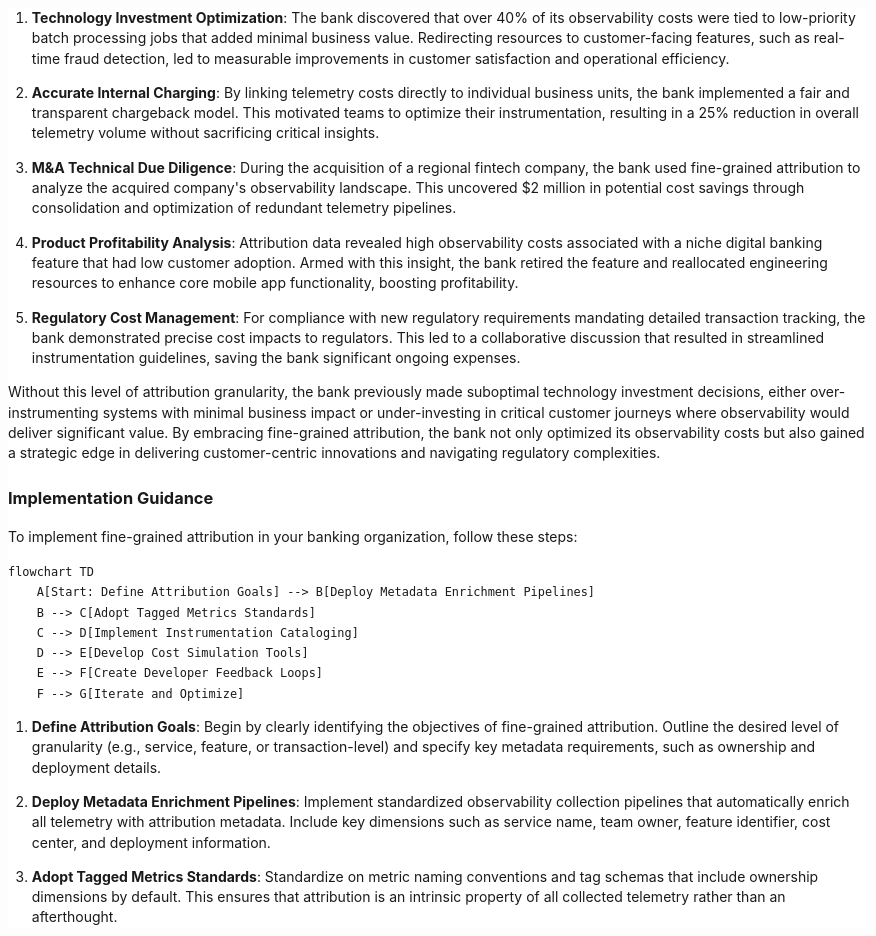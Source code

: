 1. **Technology Investment Optimization**: The bank discovered that over 40% of its observability costs were tied to low-priority batch processing jobs that added minimal business value. Redirecting resources to customer-facing features, such as real-time fraud detection, led to measurable improvements in customer satisfaction and operational efficiency.

2. **Accurate Internal Charging**: By linking telemetry costs directly to individual business units, the bank implemented a fair and transparent chargeback model. This motivated teams to optimize their instrumentation, resulting in a 25% reduction in overall telemetry volume without sacrificing critical insights.

3. **M&A Technical Due Diligence**: During the acquisition of a regional fintech company, the bank used fine-grained attribution to analyze the acquired company's observability landscape. This uncovered $2 million in potential cost savings through consolidation and optimization of redundant telemetry pipelines.

4. **Product Profitability Analysis**: Attribution data revealed high observability costs associated with a niche digital banking feature that had low customer adoption. Armed with this insight, the bank retired the feature and reallocated engineering resources to enhance core mobile app functionality, boosting profitability.

5. **Regulatory Cost Management**: For compliance with new regulatory requirements mandating detailed transaction tracking, the bank demonstrated precise cost impacts to regulators. This led to a collaborative discussion that resulted in streamlined instrumentation guidelines, saving the bank significant ongoing expenses.

Without this level of attribution granularity, the bank previously made suboptimal technology investment decisions, either over-instrumenting systems with minimal business impact or under-investing in critical customer journeys where observability would deliver significant value. By embracing fine-grained attribution, the bank not only optimized its observability costs but also gained a strategic edge in delivering customer-centric innovations and navigating regulatory complexities.
### Implementation Guidance

To implement fine-grained attribution in your banking organization, follow these steps:

```mermaid
flowchart TD
    A[Start: Define Attribution Goals] --> B[Deploy Metadata Enrichment Pipelines]
    B --> C[Adopt Tagged Metrics Standards]
    C --> D[Implement Instrumentation Cataloging]
    D --> E[Develop Cost Simulation Tools]
    E --> F[Create Developer Feedback Loops]
    F --> G[Iterate and Optimize]
```

1. **Define Attribution Goals**: Begin by clearly identifying the objectives of fine-grained attribution. Outline the desired level of granularity (e.g., service, feature, or transaction-level) and specify key metadata requirements, such as ownership and deployment details.

2. **Deploy Metadata Enrichment Pipelines**: Implement standardized observability collection pipelines that automatically enrich all telemetry with attribution metadata. Include key dimensions such as service name, team owner, feature identifier, cost center, and deployment information.

3. **Adopt Tagged Metrics Standards**: Standardize on metric naming conventions and tag schemas that include ownership dimensions by default. This ensures that attribution is an intrinsic property of all collected telemetry rather than an afterthought.
